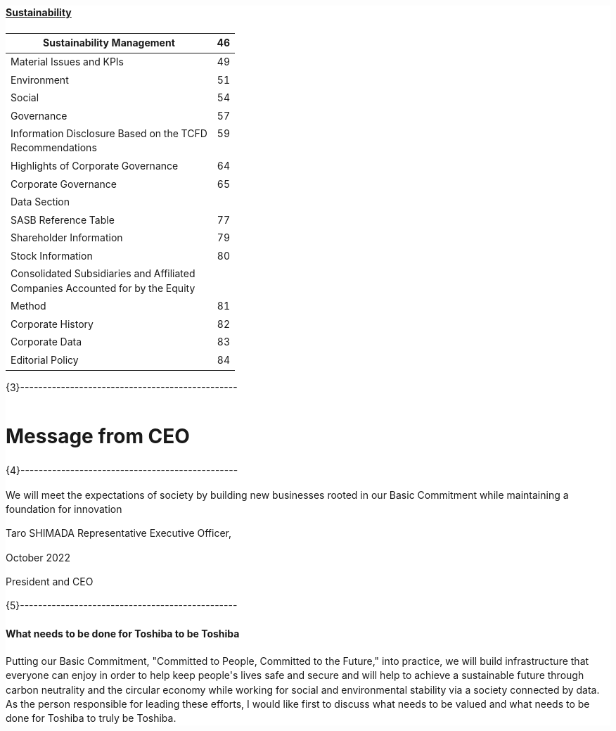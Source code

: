 #### [Sustainability](#page-46-0)

| Sustainability Management                                                         | 46 |
|-----------------------------------------------------------------------------------|----|
| Material Issues and KPIs                                                          | 49 |
| Environment                                                                       | 51 |
| Social                                                                            | 54 |
| Governance                                                                        | 57 |
| Information Disclosure Based on the TCFD<br>Recommendations                       | 59 |
| Highlights of Corporate Governance                                                | 64 |
| Corporate Governance                                                              | 65 |
| Data Section                                                                      |    |
| SASB Reference Table                                                              | 77 |
| Shareholder Information                                                           | 79 |
| Stock Information                                                                 | 80 |
| Consolidated Subsidiaries and Affiliated<br>Companies Accounted for by the Equity |    |
| Method                                                                            | 81 |
| Corporate History                                                                 | 82 |
| Corporate Data                                                                    | 83 |
| Editorial Policy                                                                  | 84 |

{3}------------------------------------------------

# **Message from CEO**

{4}------------------------------------------------

We will meet the expectations of society by building new businesses rooted in our Basic Commitment while maintaining a foundation for innovation

Taro SHIMADA Representative Executive Officer,

October 2022

President and CEO

{5}------------------------------------------------

#### **What needs to be done for Toshiba to be Toshiba**

Putting our Basic Commitment, "Committed to People, Committed to the Future," into practice, we will build infrastructure that everyone can enjoy in order to help keep people's lives safe and secure and will help to achieve a sustainable future through carbon neutrality and the circular economy while working for social and environmental stability via a society connected by data. As the person responsible for leading these efforts, I would like first to discuss what needs to be valued and what needs to be done for Toshiba to truly be Toshiba.
